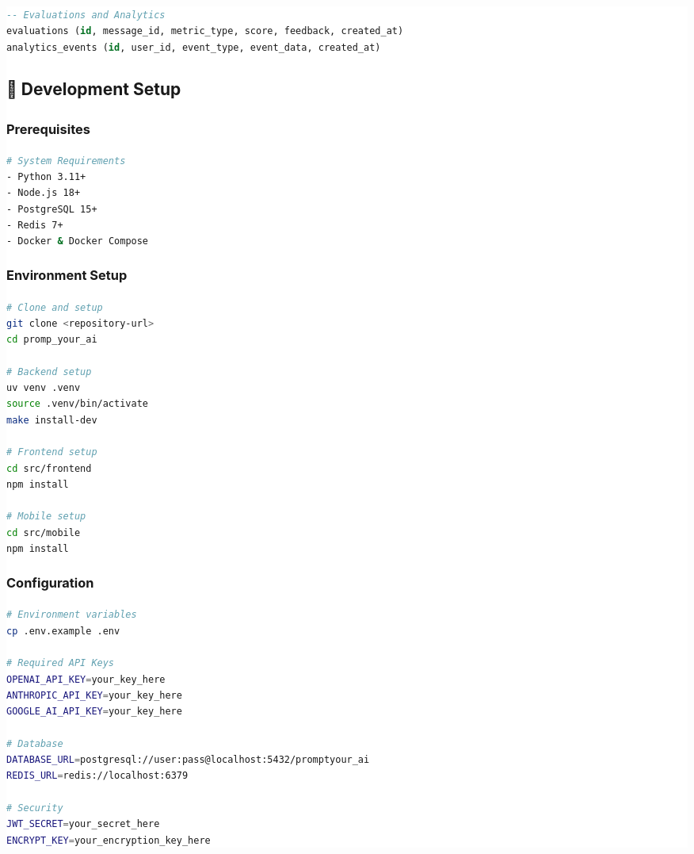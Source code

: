 ```sql
-- Evaluations and Analytics
evaluations (id, message_id, metric_type, score, feedback, created_at)
analytics_events (id, user_id, event_type, event_data, created_at)
```

## 🔧 Development Setup

### Prerequisites
```bash
# System Requirements
- Python 3.11+
- Node.js 18+
- PostgreSQL 15+
- Redis 7+
- Docker & Docker Compose
```

### Environment Setup
```bash
# Clone and setup
git clone <repository-url>
cd promp_your_ai

# Backend setup
uv venv .venv
source .venv/bin/activate
make install-dev

# Frontend setup
cd src/frontend
npm install

# Mobile setup  
cd src/mobile
npm install
```

### Configuration
```bash
# Environment variables
cp .env.example .env

# Required API Keys
OPENAI_API_KEY=your_key_here
ANTHROPIC_API_KEY=your_key_here
GOOGLE_AI_API_KEY=your_key_here

# Database
DATABASE_URL=postgresql://user:pass@localhost:5432/promptyour_ai
REDIS_URL=redis://localhost:6379

# Security
JWT_SECRET=your_secret_here
ENCRYPT_KEY=your_encryption_key_here
```
